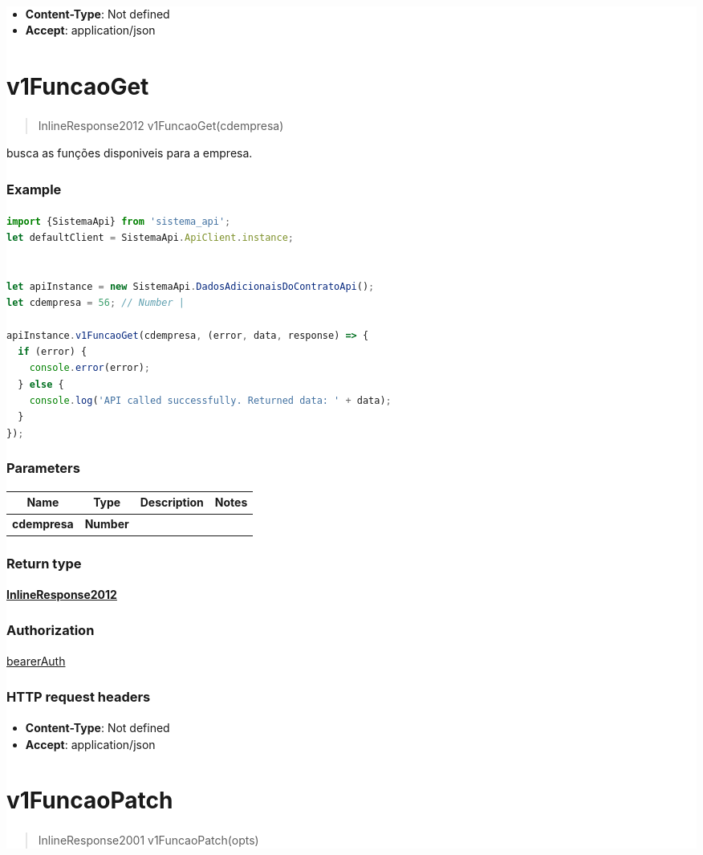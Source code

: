  - **Content-Type**: Not defined
 - **Accept**: application/json

<a name="v1FuncaoGet"></a>
# **v1FuncaoGet**
> InlineResponse2012 v1FuncaoGet(cdempresa)



busca as funções disponiveis para a empresa.

### Example
```javascript
import {SistemaApi} from 'sistema_api';
let defaultClient = SistemaApi.ApiClient.instance;


let apiInstance = new SistemaApi.DadosAdicionaisDoContratoApi();
let cdempresa = 56; // Number | 

apiInstance.v1FuncaoGet(cdempresa, (error, data, response) => {
  if (error) {
    console.error(error);
  } else {
    console.log('API called successfully. Returned data: ' + data);
  }
});
```

### Parameters

Name | Type | Description  | Notes
------------- | ------------- | ------------- | -------------
 **cdempresa** | **Number**|  | 

### Return type

[**InlineResponse2012**](InlineResponse2012.md)

### Authorization

[bearerAuth](../README.md#bearerAuth)

### HTTP request headers

 - **Content-Type**: Not defined
 - **Accept**: application/json

<a name="v1FuncaoPatch"></a>
# **v1FuncaoPatch**
> InlineResponse2001 v1FuncaoPatch(opts)
